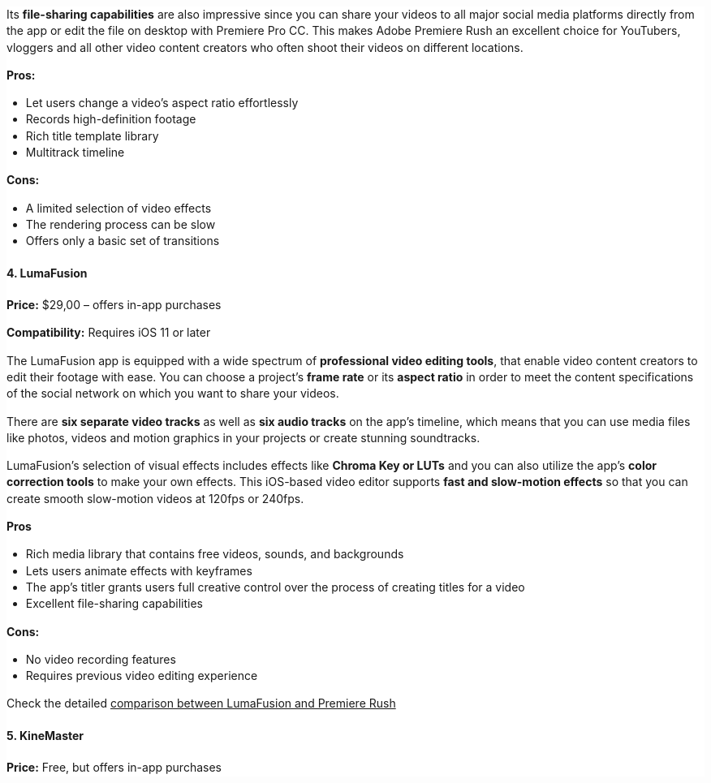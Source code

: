 Its **file-sharing capabilities** are also impressive since you can share your videos to all major social media platforms directly from the app or edit the file on desktop with Premiere Pro CC. This makes Adobe Premiere Rush an excellent choice for YouTubers, vloggers and all other video content creators who often shoot their videos on different locations.

**Pros:**

* Let users change a video’s aspect ratio effortlessly
* Records high-definition footage
* Rich title template library
* Multitrack timeline

**Cons:**

* A limited selection of video effects
* The rendering process can be slow
* Offers only a basic set of transitions

#### 4. LumaFusion

**Price:** $29,00 – offers in-app purchases

**Compatibility:** Requires iOS 11 or later

The LumaFusion app is equipped with a wide spectrum of **professional video editing tools**, that enable video content creators to edit their footage with ease. You can choose a project’s **frame rate** or its **aspect ratio** in order to meet the content specifications of the social network on which you want to share your videos.

There are **six separate video tracks** as well as **six audio tracks** on the app’s timeline, which means that you can use media files like photos, videos and motion graphics in your projects or create stunning soundtracks.

LumaFusion’s selection of visual effects includes effects like **Chroma Key or LUTs** and you can also utilize the app’s **color correction tools** to make your own effects. This iOS-based video editor supports **fast and slow-motion effects** so that you can create smooth slow-motion videos at 120fps or 240fps.

**Pros**

* Rich media library that contains free videos, sounds, and backgrounds
* Lets users animate effects with keyframes
* The app’s titler grants users full creative control over the process of creating titles for a video
* Excellent file-sharing capabilities

**Cons:**

* No video recording features
* Requires previous video editing experience

Check the detailed [comparison between LumaFusion and Premiere Rush](https://tools.techidaily.com/wondershare/filmora/download/)

#### 5. KineMaster

**Price:** Free, but offers in-app purchases
